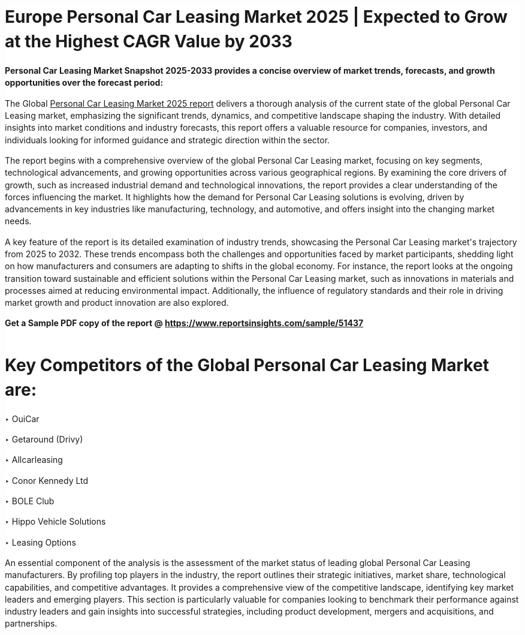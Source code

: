 # Europe Personal Car Leasing Market 2025 | Expected to Grow at the Highest CAGR Value by 2033

<strong>Personal Car Leasing Market Snapshot 2025-2033 provides a concise overview of market trends, forecasts, and growth opportunities over the forecast period:</strong>

The Global <a href=https://www.reportsinsights.com/sample/51437>Personal Car Leasing Market 2025 report</a> delivers a thorough analysis of the current state of the global Personal Car Leasing market, emphasizing the significant trends, dynamics, and competitive landscape shaping the industry. With detailed insights into market conditions and industry forecasts, this report offers a valuable resource for companies, investors, and individuals looking for informed guidance and strategic direction within the sector.

The report begins with a comprehensive overview of the global Personal Car Leasing market, focusing on key segments, technological advancements, and growing opportunities across various geographical regions. By examining the core drivers of growth, such as increased industrial demand and technological innovations, the report provides a clear understanding of the forces influencing the market. It highlights how the demand for Personal Car Leasing solutions is evolving, driven by advancements in key industries like manufacturing, technology, and automotive, and offers insight into the changing market needs.

A key feature of the report is its detailed examination of industry trends, showcasing the Personal Car Leasing market's trajectory from 2025 to 2032. These trends encompass both the challenges and opportunities faced by market participants, shedding light on how manufacturers and consumers are adapting to shifts in the global economy. For instance, the report looks at the ongoing transition toward sustainable and efficient solutions within the Personal Car Leasing market, such as innovations in materials and processes aimed at reducing environmental impact. Additionally, the influence of regulatory standards and their role in driving market growth and product innovation are also explored.

<strong>Get a Sample PDF copy of the report @ <a href=https://www.reportsinsights.com/sample/51437>https://www.reportsinsights.com/sample/51437</a></strong>

# <strong>Key Competitors of the Global Personal Car Leasing Market are:</strong>

‣ OuiCar

‣ Getaround (Drivy)

‣ Allcarleasing

‣ Conor Kennedy Ltd

‣ BOLE Club

‣ Hippo Vehicle Solutions

‣ Leasing Options

An essential component of the analysis is the assessment of the market status of leading global Personal Car Leasing manufacturers. By profiling top players in the industry, the report outlines their strategic initiatives, market share, technological capabilities, and competitive advantages. It provides a comprehensive view of the competitive landscape, identifying key market leaders and emerging players. This section is particularly valuable for companies looking to benchmark their performance against industry leaders and gain insights into successful strategies, including product development, mergers and acquisitions, and partnerships.
